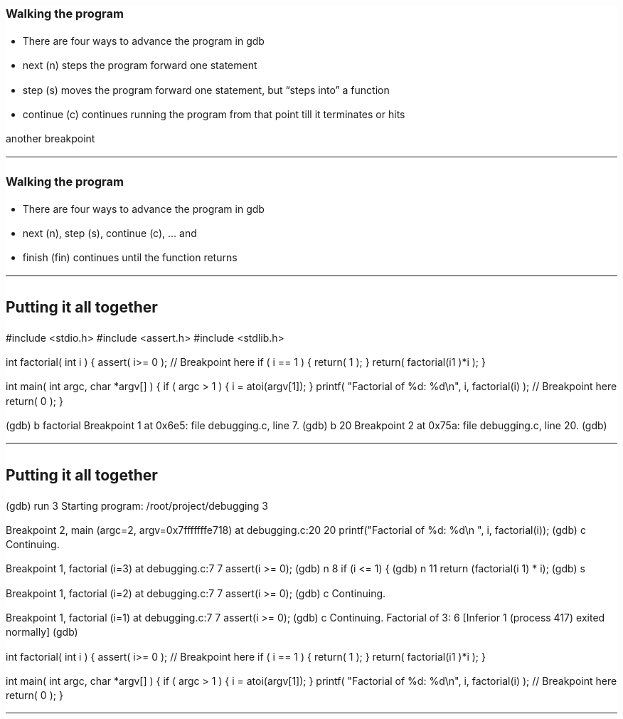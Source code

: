 ### Walking the program 

- There are four ways to advance the program in gdb 

- next (n) steps the program forward one statement 

- step (s) moves the program forward one statement, but “steps into” a function 

- continue (c) continues running the program from that point till it terminates or hits 

another breakpoint 

---

### Walking the program 

- There are four ways to advance the program in gdb 

- next (n), step (s), continue (c), ... and 

- finish (fin) continues until the function returns 

---

## Putting it all together 

 #include <stdio.h> #include <assert.h> #include <stdlib.h> 

 int factorial( int i ) { assert( i>= 0 ); // Breakpoint here if ( i == 1 ) { return( 1 ); } return( factorial(i1 )*i ); } 

 int main( int argc, char *argv[] ) { if ( argc > 1 ) { i = atoi(argv[1]); } printf( "Factorial of %d: %d\n", i, factorial(i) ); // Breakpoint here return( 0 ); } 

 (gdb) b factorial Breakpoint 1 at 0x6e5: file debugging.c, line 7. (gdb) b 20 Breakpoint 2 at 0x75a: file debugging.c, line 20. (gdb) 

---

## Putting it all together 

 (gdb) run 3 Starting program: /root/project/debugging 3 

 Breakpoint 2, main (argc=2, argv=0x7fffffffe718) at debugging.c:20 20 printf("Factorial of %d: %d\n ", i, factorial(i)); (gdb) c Continuing. 

 Breakpoint 1, factorial (i=3) at debugging.c:7 7 assert(i >= 0); (gdb) n 8 if (i <= 1) { (gdb) n 11 return (factorial(i 1) * i); (gdb) s 

 Breakpoint 1, factorial (i=2) at debugging.c:7 7 assert(i >= 0); (gdb) c Continuing. 

 Breakpoint 1, factorial (i=1) at debugging.c:7 7 assert(i >= 0); (gdb) c Continuing. Factorial of 3: 6 [Inferior 1 (process 417) exited normally] (gdb) 

 int factorial( int i ) { assert( i>= 0 ); // Breakpoint here if ( i == 1 ) { return( 1 ); } return( factorial(i1 )*i ); } 

 int main( int argc, char *argv[] ) { if ( argc > 1 ) { i = atoi(argv[1]); } printf( "Factorial of %d: %d\n", i, factorial(i) ); // Breakpoint here return( 0 ); } 

---